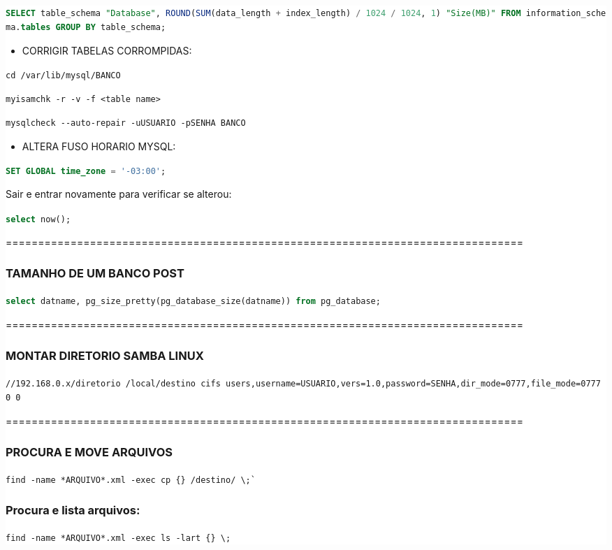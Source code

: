 ```sql
SELECT table_schema "Database", ROUND(SUM(data_length + index_length) / 1024 / 1024, 1) "Size(MB)" FROM information_schema.tables GROUP BY table_schema;
```

- CORRIGIR TABELAS CORROMPIDAS:

```
cd /var/lib/mysql/BANCO
```

```
myisamchk -r -v -f <table name>
```

```
mysqlcheck --auto-repair -uUSUARIO -pSENHA BANCO
```

- ALTERA FUSO HORARIO MYSQL:

```sql
SET GLOBAL time_zone = '-03:00';
```

Sair e entrar novamente para verificar se alterou:

```sql
select now();
```

================================================================================

### TAMANHO DE UM BANCO POST

```sql
select datname, pg_size_pretty(pg_database_size(datname)) from pg_database;
```

================================================================================

### MONTAR DIRETORIO SAMBA LINUX

```
//192.168.0.x/diretorio /local/destino cifs users,username=USUARIO,vers=1.0,password=SENHA,dir_mode=0777,file_mode=0777 0 0
```

================================================================================

### PROCURA E MOVE ARQUIVOS

```
find -name *ARQUIVO*.xml -exec cp {} /destino/ \;`
```

### Procura e lista arquivos:

```
find -name *ARQUIVO*.xml -exec ls -lart {} \;
```
